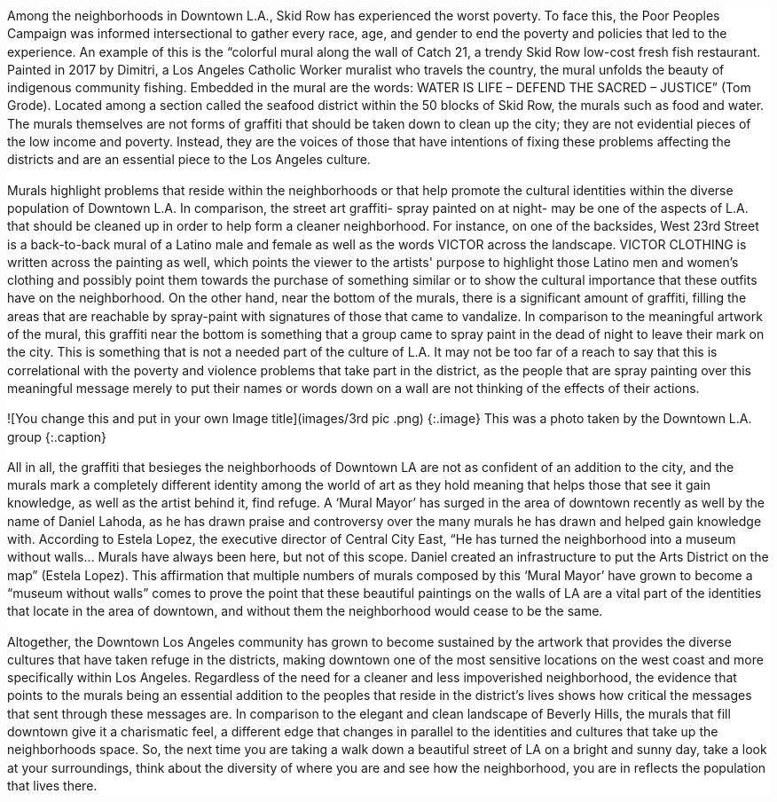 Among the neighborhoods in Downtown L.A., Skid Row has experienced the worst poverty. To face this, the Poor Peoples Campaign was informed intersectional to gather every race, age, and gender to end the poverty and policies that led to the experience. An example of this is the “colorful mural along the wall of Catch 21, a trendy Skid Row low-cost fresh fish restaurant. Painted in 2017 by Dimitri, a Los Angeles Catholic Worker muralist who travels the country, the mural unfolds the beauty of indigenous community fishing. Embedded in the mural are the words: WATER IS LIFE – DEFEND THE SACRED – JUSTICE” (Tom Grode). Located among a section called the seafood district within the 50 blocks of Skid Row, the murals such as food and water. The murals themselves are not forms of graffiti that should be taken down to clean up the city; they are not evidential pieces of the low income and poverty. Instead, they are the voices of those that have intentions of fixing these problems affecting the districts and are an essential piece to the Los Angeles culture.

Murals highlight problems that reside within the neighborhoods or that help promote the cultural identities within the diverse population of Downtown L.A. In comparison, the street art graffiti- spray painted on at night- may be one of the aspects of L.A. that should be cleaned up in order to help form a cleaner neighborhood. For instance, on one of the backsides, West 23rd Street is a back-to-back mural of a Latino male and female as well as the words VICTOR across the landscape. VICTOR CLOTHING is written across the painting as well, which points the viewer to the artists' purpose to highlight those Latino men and women’s clothing and possibly point them towards the purchase of something similar or to show the cultural importance that these outfits have on the neighborhood. On the other hand, near the bottom of the murals, there is a significant amount of graffiti, filling the areas that are reachable by spray-paint with signatures of those that came to vandalize. In comparison to the meaningful artwork of the mural, this graffiti near the bottom is something that a group came to spray paint in the dead of night to leave their mark on the city. This is something that is not a needed part of the culture of L.A. It may not be too far of a reach to say that this is correlational with the poverty and violence problems that take part in the district, as the people that are spray painting over this meaningful message merely to put their names or words down on a wall are not thinking of the effects of their actions.


![You change this and put in your own Image title](images/3rd pic .png)
   {:.image}
 This was a photo taken by the Downtown L.A. group
   {:.caption} 
   
All in all, the graffiti that besieges the neighborhoods of Downtown LA are not as confident of an addition to the city, and the murals mark a completely different identity among the world of art as they hold meaning that helps those that see it gain knowledge, as well as the artist behind it, find refuge. A ‘Mural Mayor’ has surged in the area of downtown recently as well by the name of Daniel Lahoda, as he has drawn praise and controversy over the many murals he has drawn and helped gain knowledge with. According to Estela Lopez, the executive director of Central City East, “He has turned the neighborhood into a museum without walls... Murals have always been here, but not of this scope. Daniel created an infrastructure to put the Arts District on the map” (Estela Lopez). This affirmation that multiple numbers of murals composed by this ‘Mural Mayor’ have grown to become a “museum without walls” comes to prove the point that these beautiful paintings on the walls of LA are a vital part of the identities that locate in the area of downtown, and without them the neighborhood would cease to be the same.

Altogether, the Downtown Los Angeles community has grown to become sustained by the artwork that provides the diverse cultures that have taken refuge in the districts, making downtown one of the most sensitive locations on the west coast and more specifically within Los Angeles. Regardless of the need for a cleaner and less impoverished neighborhood, the evidence that points to the murals being an essential addition to the peoples that reside in the district’s lives shows how critical the messages that sent through these messages are. In comparison to the elegant and clean landscape of Beverly Hills, the murals that fill downtown give it a charismatic feel, a different edge that changes in parallel to the identities and cultures that take up the neighborhoods space. So, the next time you are taking a walk down a beautiful street of LA on a bright and sunny day, take a look at your surroundings, think about the diversity of where you are and see how the neighborhood, you are in reflects the population that lives there.
   